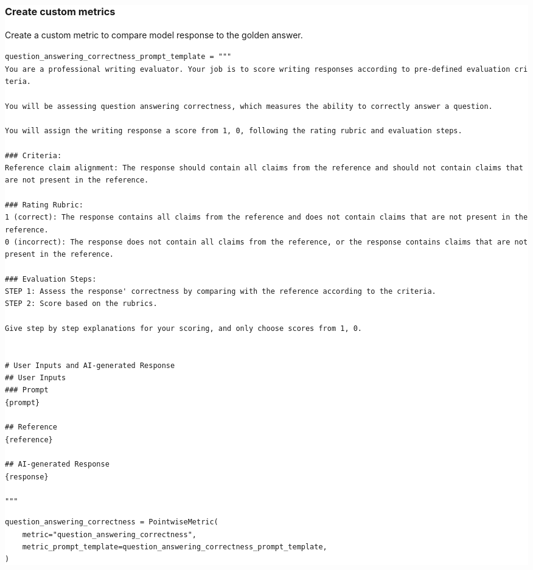 ```
```

### Create custom metrics


Create a custom metric to compare model response to the golden answer.


```
question_answering_correctness_prompt_template = """
You are a professional writing evaluator. Your job is to score writing responses according to pre-defined evaluation criteria.

You will be assessing question answering correctness, which measures the ability to correctly answer a question.

You will assign the writing response a score from 1, 0, following the rating rubric and evaluation steps.

### Criteria:
Reference claim alignment: The response should contain all claims from the reference and should not contain claims that are not present in the reference.

### Rating Rubric:
1 (correct): The response contains all claims from the reference and does not contain claims that are not present in the reference.
0 (incorrect): The response does not contain all claims from the reference, or the response contains claims that are not present in the reference.

### Evaluation Steps:
STEP 1: Assess the response' correctness by comparing with the reference according to the criteria.
STEP 2: Score based on the rubrics.

Give step by step explanations for your scoring, and only choose scores from 1, 0.


# User Inputs and AI-generated Response
## User Inputs
### Prompt
{prompt}

## Reference
{reference}

## AI-generated Response
{response}

"""
```


```
question_answering_correctness = PointwiseMetric(
    metric="question_answering_correctness",
    metric_prompt_template=question_answering_correctness_prompt_template,
)
```
